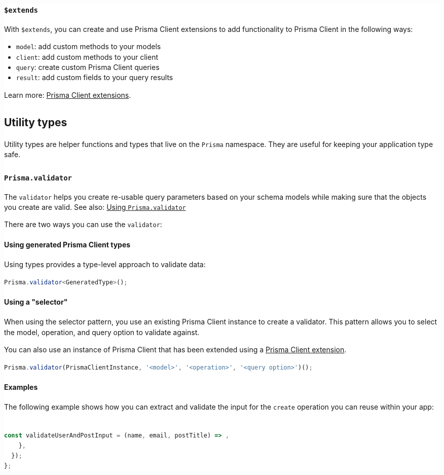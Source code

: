 ### `$extends`

With `$extends`, you can create and use Prisma Client extensions to add functionality to Prisma Client in the following ways:

- `model`: add custom methods to your models
- `client`: add custom methods to your client
- `query`: create custom Prisma Client queries
- `result`: add custom fields to your query results

Learn more: [Prisma Client extensions](/orm/prisma-client/client-extensions).

## Utility types

Utility types are helper functions and types that live on the `Prisma` namespace. They are useful for keeping your application type safe.

### `Prisma.validator`

The `validator` helps you create re-usable query parameters based on your schema models while making sure that the objects you create are valid. See also: [Using `Prisma.validator`](/orm/prisma-client/type-safety/prisma-validator)

There are two ways you can use the `validator`:

#### Using generated Prisma Client types

Using types provides a type-level approach to validate data:

```ts
Prisma.validator<GeneratedType>();
```

#### Using a "selector"

When using the selector pattern, you use an existing Prisma Client instance to create a validator. This pattern allows you to select the model, operation, and query option to validate against.

You can also use an instance of Prisma Client that has been extended using a [Prisma Client extension](/orm/prisma-client/client-extensions).

```ts
Prisma.validator(PrismaClientInstance, '<model>', '<operation>', '<query option>')();
```

#### Examples

The following example shows how you can extract and validate the input for the `create` operation you can reuse within your app:

```ts

const validateUserAndPostInput = (name, email, postTitle) => ,
    },
  });
};
```
